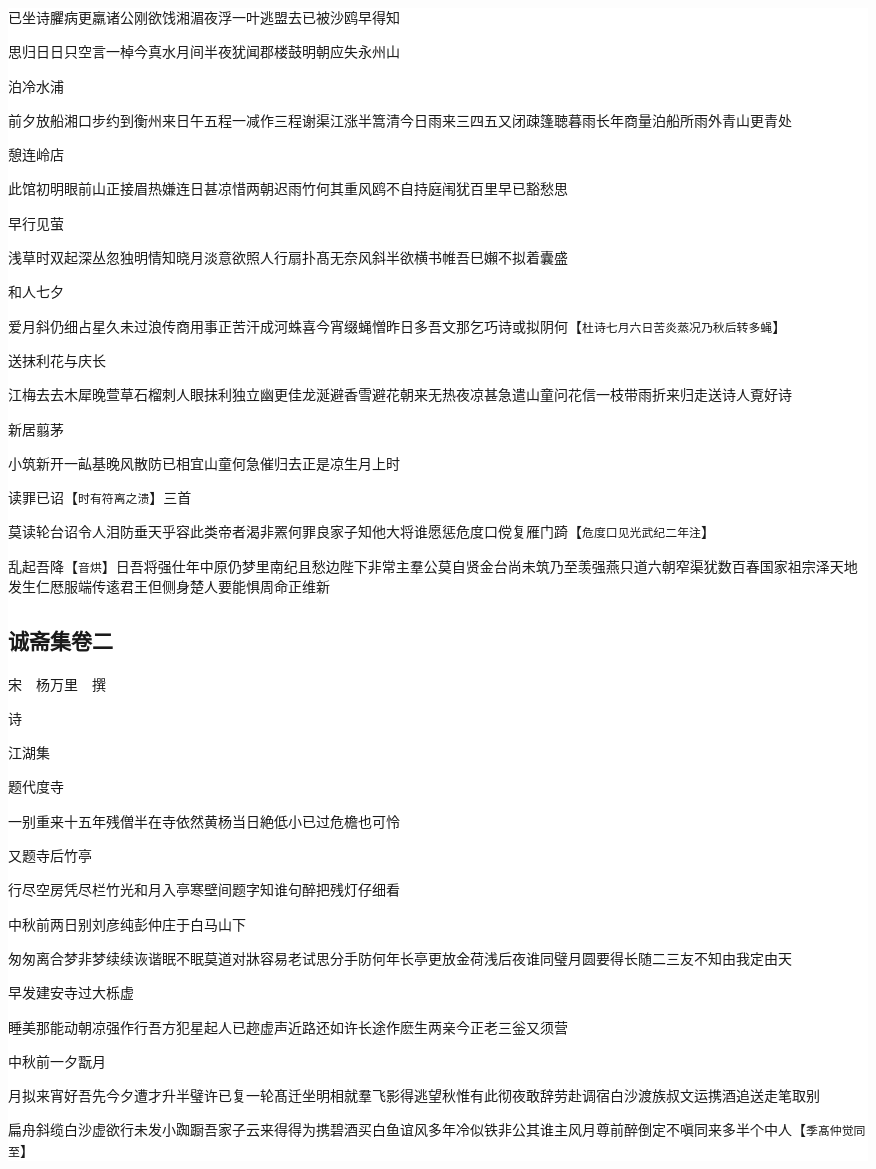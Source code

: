 已坐诗臞病更羸诸公刚欲饯湘湄夜浮一叶逃盟去已被沙鸥早得知  

思归日日只空言一棹今真水月间半夜犹闻郡楼鼓明朝应失永州山  

泊冷水浦  

前夕放船湘口步约到衡州来日午五程一减作三程谢渠江涨半篙清今日雨来三四五又闭疎篷聴暮雨长年商量泊船所雨外青山更青处  

憩连岭店  

此馆初明眼前山正接眉热嫌连日甚凉惜两朝迟雨竹何其重风鸥不自持庭闱犹百里早已豁愁思  

早行见萤  

浅草时双起深丛忽独明情知晓月淡意欲照人行扇扑髙无奈风斜半欲横书帷吾巳嬾不拟着囊盛  

和人七夕  

爱月斜仍细占星久未过浪传商用事正苦汗成河蛛喜今宵缀蝇憎昨日多吾文那乞巧诗或拟阴何【`杜诗七月六日苦炎蒸况乃秋后转多蝇`】  

送抹利花与庆长  

江梅去去木犀晚萱草石榴刺人眼抹利独立幽更佳龙涎避香雪避花朝来无热夜凉甚急遣山童问花信一枝带雨折来归走送诗人覔好诗  

新居翦茅  

小筑新开一畆基晚风散防已相宜山童何急催归去正是凉生月上时  

读罪已诏【`时有符离之溃`】三首  

莫读轮台诏令人泪防垂天乎容此类帝者渴非罴何罪良家子知他大将谁愿惩危度口傥复雁门踦【`危度口见光武纪二年注`】  

乱起吾降【`音烘`】日吾将强仕年中原仍梦里南纪且愁边陛下非常主羣公莫自贤金台尚未筑乃至羡强燕只道六朝窄渠犹数百春国家祖宗泽天地发生仁厯服端传逺君王但侧身楚人要能惧周命正维新  

## 诚斋集卷二

宋　杨万里　撰  

诗  

江湖集  

题代度寺  

一别重来十五年残僧半在寺依然黄杨当日絶低小已过危檐也可怜  

又题寺后竹亭  

行尽空房凭尽栏竹光和月入亭寒壁间题字知谁句醉把残灯仔细看  

中秋前两日别刘彦纯彭仲庄于白马山下  

匆匆离合梦非梦续续诙谐眠不眠莫道对牀容易老试思分手防何年长亭更放金荷浅后夜谁同璧月圆要得长随二三友不知由我定由天  

早发建安寺过大栎虚  

睡美那能动朝凉强作行吾方犯星起人已趂虚声近路还如许长途作麽生两亲今正老三釡又须营  

中秋前一夕翫月  

月拟来宵好吾先今夕遭才升半璧许已复一轮髙迁坐明相就羣飞影得逃望秋惟有此彻夜敢辞劳赴调宿白沙渡族叔文运携酒追送走笔取别  

扁舟斜缆白沙虚欲行未发小踟蹰吾家子云来得得为携碧酒买白鱼谊风多年冷似铁非公其谁主风月尊前醉倒定不嗔同来多半个中人【`季髙仲觉同至`】  
